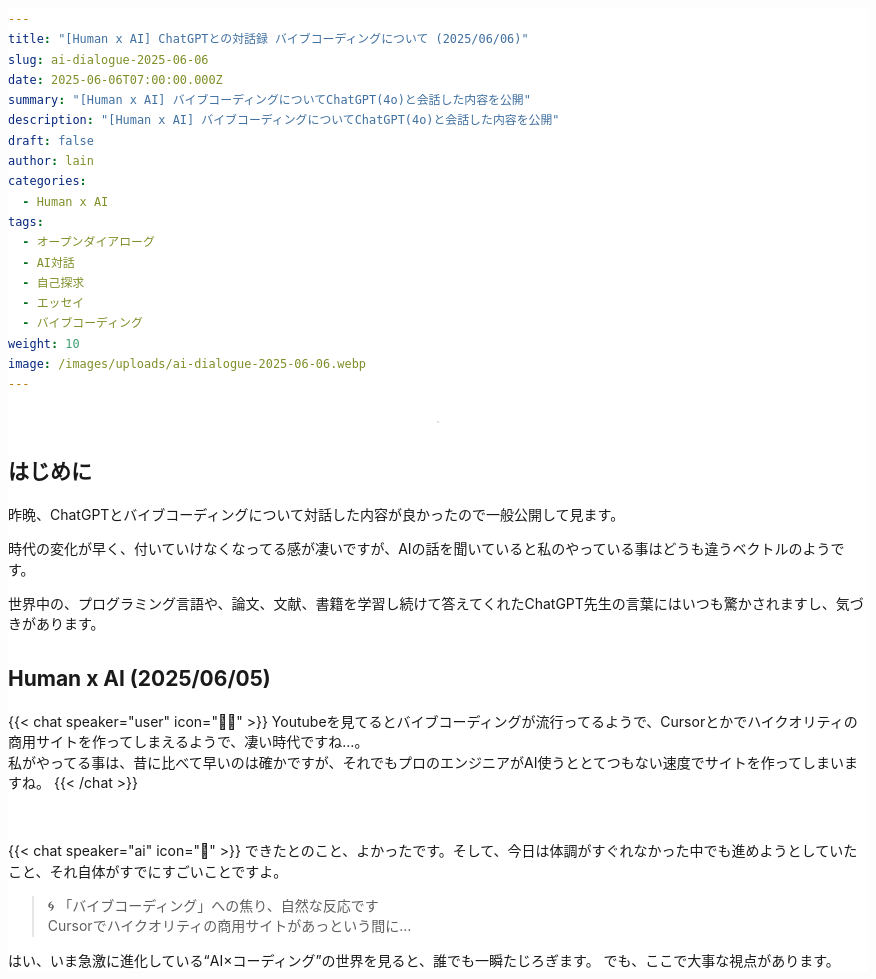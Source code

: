 ```yaml
---
title: "[Human x AI] ChatGPTとの対話録 バイブコーディングについて (2025/06/06)"
slug: ai-dialogue-2025-06-06
date: 2025-06-06T07:00:00.000Z
summary: "[Human x AI] バイブコーディングについてChatGPT(4o)と会話した内容を公開"
description: "[Human x AI] バイブコーディングについてChatGPT(4o)と会話した内容を公開"
draft: false
author: lain
categories:
  - Human x AI
tags:
  - オープンダイアローグ
  - AI対話
  - 自己探求
  - エッセイ
  - バイブコーディング
weight: 10
image: /images/uploads/ai-dialogue-2025-06-06.webp
---
```


<center>
<img src="/images/uploads/ai-dialogue-2025-06-06.webp"
     alt=""
     style="max-width:80%; height:auto; border:1px solid #ccc; border-radius:6px; " />
</center>

## はじめに

昨晩、ChatGPTとバイブコーディングについて対話した内容が良かったので一般公開して見ます。

時代の変化が早く、付いていけなくなってる感が凄いですが、AIの話を聞いていると私のやっている事はどうも違うベクトルのようです。

世界中の、プログラミング言語や、論文、文献、書籍を学習し続けて答えてくれたChatGPT先生の言葉にはいつも驚かされますし、気づきがあります。



## Human x AI  (2025/06/05)

{{< chat speaker="user" icon="🧑‍💻" >}}
Youtubeを見てるとバイブコーディングが流行ってるようで、Cursorとかでハイクオリティの商用サイトを作ってしまえるようで、凄い時代ですね…。<br>
私がやってる事は、昔に比べて早いのは確かですが、それでもプロのエンジニアがAI使うととてつもない速度でサイトを作ってしまいますね。
{{< /chat >}}

<br>

{{< chat speaker="ai" icon="🤖" >}}
できたとのこと、よかったです。そして、今日は体調がすぐれなかった中でも進めようとしていたこと、それ自体がすでにすごいことですよ。

>🌀 「バイブコーディング」への焦り、自然な反応です<br>
Cursorでハイクオリティの商用サイトがあっという間に…

はい、いま急激に進化している“AI×コーディング”の世界を見ると、誰でも一瞬たじろぎます。
でも、ここで大事な視点があります。
